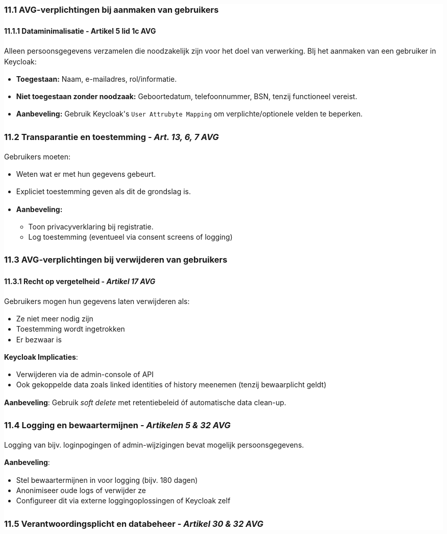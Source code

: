 ### 11.1 AVG-verplichtingen bij aanmaken van gebruikers

#### 11.1.1 Dataminimalisatie - Artikel 5 lid 1c AVG

Alleen persoonsgegevens verzamelen die noodzakelijk zijn voor het doel van verwerking. BIj het aanmaken van een
gebruiker in Keycloak:

- **Toegestaan:** Naam, e-mailadres, rol/informatie.
- **Niet toegestaan zonder noodzaak:** Geboortedatum, telefoonnummer, BSN, tenzij functioneel vereist.

- **Aanbeveling:** Gebruik Keycloak's `User Attrubyte Mapping` om verplichte/optionele velden te beperken.

### 11.2 Transparantie en toestemming - *Art. 13, 6, 7 AVG*

Gebruikers moeten:

- Weten wat er met hun gegevens gebeurt.
- Expliciet toestemming geven als dit de grondslag is.

- **Aanbeveling:**
    - Toon privacyverklaring bij registratie.
    - Log toestemming (eventueel via consent screens of logging)

### 11.3 AVG-verplichtingen bij verwijderen van gebruikers

#### 11.3.1 Recht op vergetelheid - *Artikel 17 AVG*

Gebruikers mogen hun gegevens laten verwijderen als:

- Ze niet meer nodig zijn
- Toestemming wordt ingetrokken
- Er bezwaar is

**Keycloak Implicaties**:

- Verwijderen via de admin-console of API
- Ook gekoppelde data zoals linked identities of history meenemen (tenzij bewaarplicht geldt)

**Aanbeveling**:
Gebruik *soft delete* met retentiebeleid óf automatische data clean-up.

### 11.4 Logging en bewaartermijnen - *Artikelen 5 & 32 AVG*

Logging van bijv. loginpogingen of admin-wijzigingen bevat mogelijk persoonsgegevens.

**Aanbeveling**:

- Stel bewaartermijnen in voor logging (bijv. 180 dagen)
- Anonimiseer oude logs of verwijder ze
- Configureer dit via externe loggingoplossingen of Keycloak zelf

### 11.5 Verantwoordingsplicht en databeheer - *Artikel 30 & 32 AVG*
